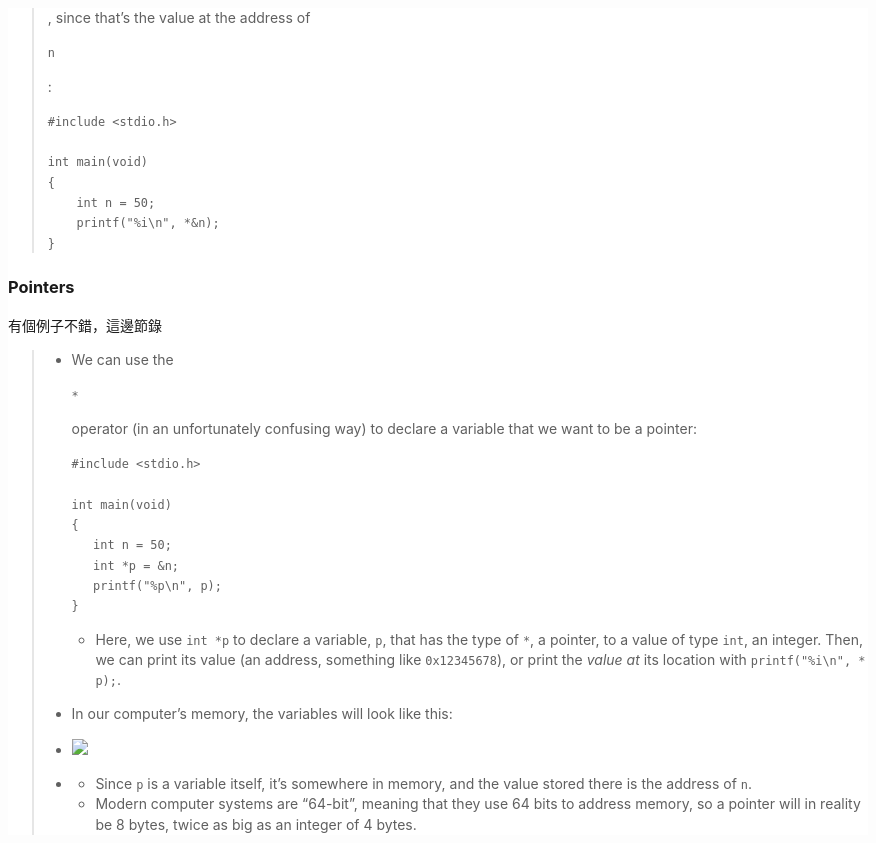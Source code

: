 >
>   , since that’s the value at the address of 
>
>   ```
>   n
>   ```
>
>   :
>
>   ```
>   #include <stdio.h>
>   
>   int main(void)
>   {
>       int n = 50;
>       printf("%i\n", *&n);
>   }
>   ```

### Pointers

有個例子不錯，這邊節錄

> - We can use the 
>
>   ```
>   *
>   ```
>
>    operator (in an unfortunately confusing way) to declare a variable that we want to be a pointer:
>
>   ```
>   #include <stdio.h>
>   
>   int main(void)
>   {
>      int n = 50;
>      int *p = &n;
>      printf("%p\n", p);
>   }
>   ```
>
>   - Here, we use `int *p` to declare a variable, `p`, that has the type of `*`, a pointer, to a value of type `int`, an integer. Then, we can print its value (an address, something like `0x12345678`), or print the *value at* its location with `printf("%i\n", *p);`.
>
> - In our computer’s memory, the variables will look like this:
>
> - ![](https://cs50.harvard.edu/college/2020/fall/notes/4/p.png)
>
> - * Since `p` is a variable itself, it’s somewhere in memory, and the value stored there is the address of `n`.
>   * Modern computer systems are “64-bit”, meaning that they use 64 bits to address memory, so a pointer will in reality be 8 bytes, twice as big as an integer of 4 bytes.
